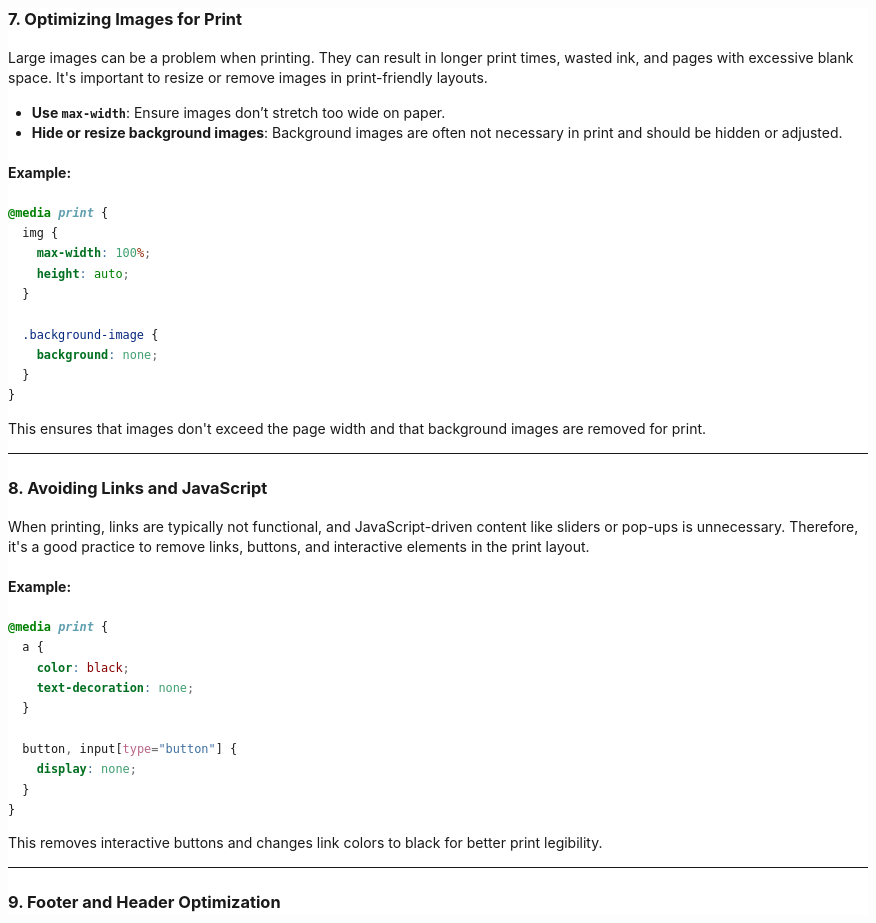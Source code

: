 
### **7. Optimizing Images for Print**

Large images can be a problem when printing. They can result in longer print times, wasted ink, and pages with excessive blank space. It's important to resize or remove images in print-friendly layouts.

- **Use `max-width`**: Ensure images don’t stretch too wide on paper.
- **Hide or resize background images**: Background images are often not necessary in print and should be hidden or adjusted.
  
#### **Example:**
```css
@media print {
  img {
    max-width: 100%;
    height: auto;
  }

  .background-image {
    background: none;
  }
}
```
This ensures that images don't exceed the page width and that background images are removed for print.

---

### **8. Avoiding Links and JavaScript**

When printing, links are typically not functional, and JavaScript-driven content like sliders or pop-ups is unnecessary. Therefore, it's a good practice to remove links, buttons, and interactive elements in the print layout.

#### **Example:**
```css
@media print {
  a {
    color: black;
    text-decoration: none;
  }

  button, input[type="button"] {
    display: none;
  }
}
```
This removes interactive buttons and changes link colors to black for better print legibility.

---

### **9. Footer and Header Optimization**
